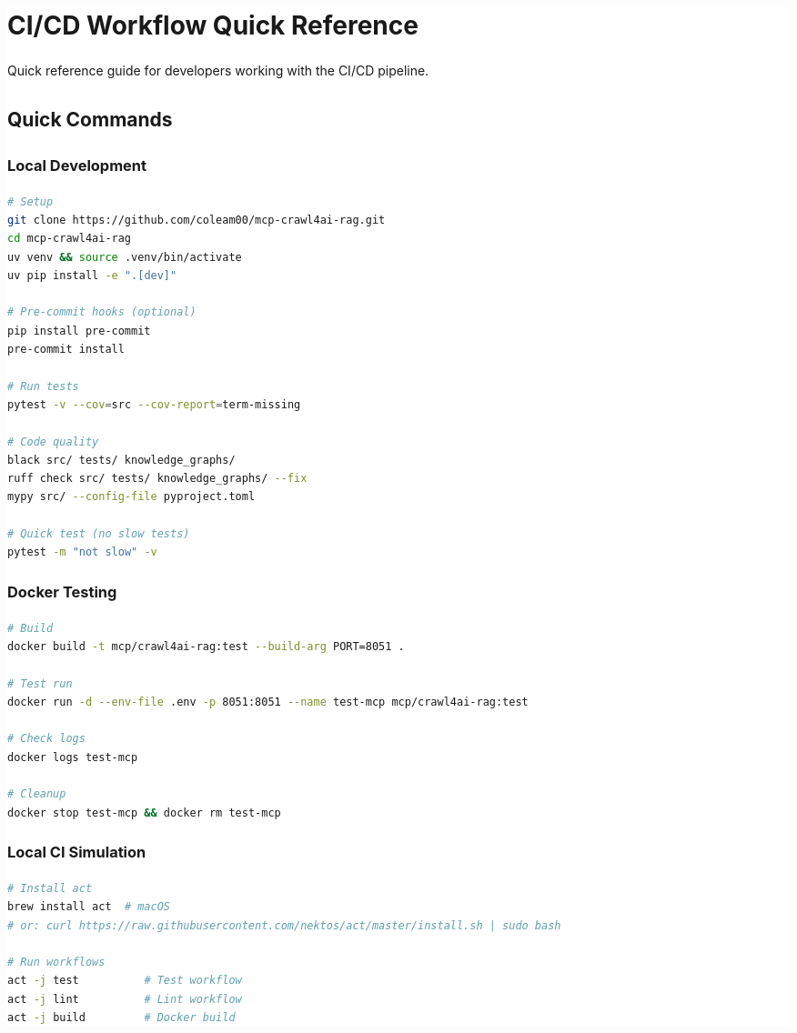 # CI/CD Workflow Quick Reference

Quick reference guide for developers working with the CI/CD pipeline.

## Quick Commands

### Local Development

```bash
# Setup
git clone https://github.com/coleam00/mcp-crawl4ai-rag.git
cd mcp-crawl4ai-rag
uv venv && source .venv/bin/activate
uv pip install -e ".[dev]"

# Pre-commit hooks (optional)
pip install pre-commit
pre-commit install

# Run tests
pytest -v --cov=src --cov-report=term-missing

# Code quality
black src/ tests/ knowledge_graphs/
ruff check src/ tests/ knowledge_graphs/ --fix
mypy src/ --config-file pyproject.toml

# Quick test (no slow tests)
pytest -m "not slow" -v
```

### Docker Testing

```bash
# Build
docker build -t mcp/crawl4ai-rag:test --build-arg PORT=8051 .

# Test run
docker run -d --env-file .env -p 8051:8051 --name test-mcp mcp/crawl4ai-rag:test

# Check logs
docker logs test-mcp

# Cleanup
docker stop test-mcp && docker rm test-mcp
```

### Local CI Simulation

```bash
# Install act
brew install act  # macOS
# or: curl https://raw.githubusercontent.com/nektos/act/master/install.sh | sudo bash

# Run workflows
act -j test          # Test workflow
act -j lint          # Lint workflow
act -j build         # Docker build
```
